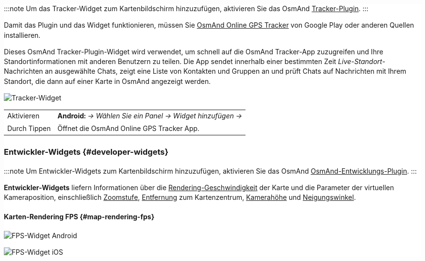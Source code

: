 <InfoAndroidOnly />

:::note
Um das Tracker-Widget zum Kartenbildschirm hinzuzufügen, aktivieren Sie das OsmAnd [Tracker-Plugin](../plugins/osmand-tracker.md).
:::  

Damit das Plugin und das Widget funktionieren, müssen Sie [OsmAnd Online GPS Tracker](https://play.google.com/store/apps/details?id=net.osmand.telegram) von Google Play oder anderen Quellen installieren.  

Dieses OsmAnd Tracker-Plugin-Widget wird verwendet, um schnell auf die OsmAnd Tracker-App zuzugreifen und Ihre Standortinformationen mit anderen Benutzern zu teilen. Die App sendet innerhalb einer bestimmten Zeit *Live-Standort*-Nachrichten an ausgewählte Chats, zeigt eine Liste von Kontakten und Gruppen an und prüft Chats auf Nachrichten mit Ihrem Standort, die dann auf einer Karte in OsmAnd angezeigt werden.  

![Tracker-Widget](@site/static/img/plugins/online-tracker/tracker_widget.png)

| | |
|:------------|:------------|
| Aktivieren | **Android:** *<Translate android="true" ids="shared_string_menu,map_widget_config"/> → Wählen Sie ein Panel → Widget hinzufügen → <Translate android="true" ids="tracker_item"/>* |
| Durch Tippen | Öffnet die OsmAnd Online GPS Tracker App. |


### Entwickler-Widgets {#developer-widgets}

:::note
Um Entwickler-Widgets zum Kartenbildschirm hinzuzufügen, aktivieren Sie das OsmAnd [OsmAnd-Entwicklungs-Plugin](../plugins/development.md).
:::

**Entwickler-Widgets** liefern Informationen über die [Rendering-Geschwindigkeit](../plugins/development.md#map-rendering-fps-widget) der Karte und die Parameter der virtuellen Kameraposition, einschließlich [Zoomstufe](../plugins/development.md#zoom-level), [Entfernung](../plugins/development.md#distance-to-target) zum Kartenzentrum, [Kamerahöhe](../plugins/development.md#camera-elevation) und [Neigungswinkel](../plugins/development.md#camera-tilt).  

#### Karten-Rendering FPS {#map-rendering-fps}

<Tabs groupId="operating-systems" queryString="current-os">

<TabItem value="android" label="Android">

![FPS-Widget Android](@site/static/img/widgets/fps_widgets_andr.png)  

</TabItem>

<TabItem value="ios" label="iOS">

![FPS-Widget iOS](@site/static/img/widgets/fps_widget_ios.png)

</TabItem>

</Tabs>
